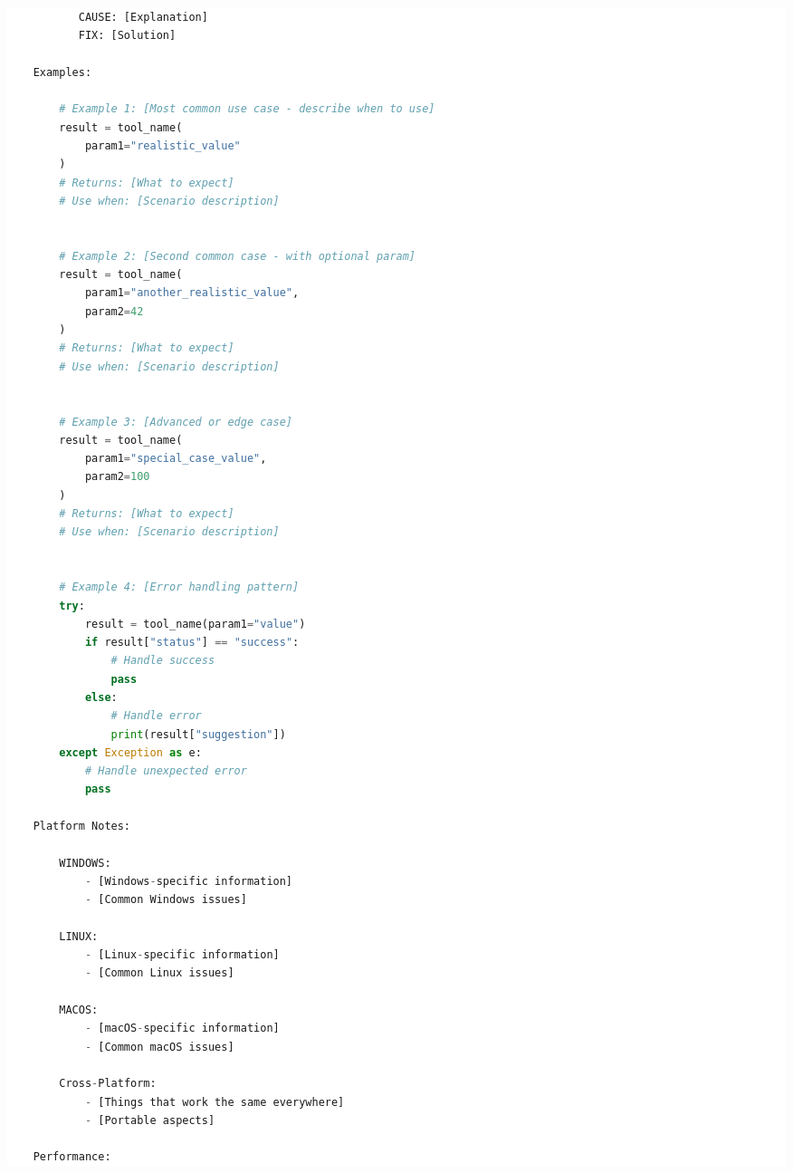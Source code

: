 ```python
           CAUSE: [Explanation]
           FIX: [Solution]
    
    Examples:
        
        # Example 1: [Most common use case - describe when to use]
        result = tool_name(
            param1="realistic_value"
        )
        # Returns: [What to expect]
        # Use when: [Scenario description]
        
        
        # Example 2: [Second common case - with optional param]
        result = tool_name(
            param1="another_realistic_value",
            param2=42
        )
        # Returns: [What to expect]
        # Use when: [Scenario description]
        
        
        # Example 3: [Advanced or edge case]
        result = tool_name(
            param1="special_case_value",
            param2=100
        )
        # Returns: [What to expect]
        # Use when: [Scenario description]
        
        
        # Example 4: [Error handling pattern]
        try:
            result = tool_name(param1="value")
            if result["status"] == "success":
                # Handle success
                pass
            else:
                # Handle error
                print(result["suggestion"])
        except Exception as e:
            # Handle unexpected error
            pass
    
    Platform Notes:
        
        WINDOWS:
            - [Windows-specific information]
            - [Common Windows issues]
            
        LINUX:
            - [Linux-specific information]
            - [Common Linux issues]
            
        MACOS:
            - [macOS-specific information]
            - [Common macOS issues]
            
        Cross-Platform:
            - [Things that work the same everywhere]
            - [Portable aspects]
    
    Performance:
```